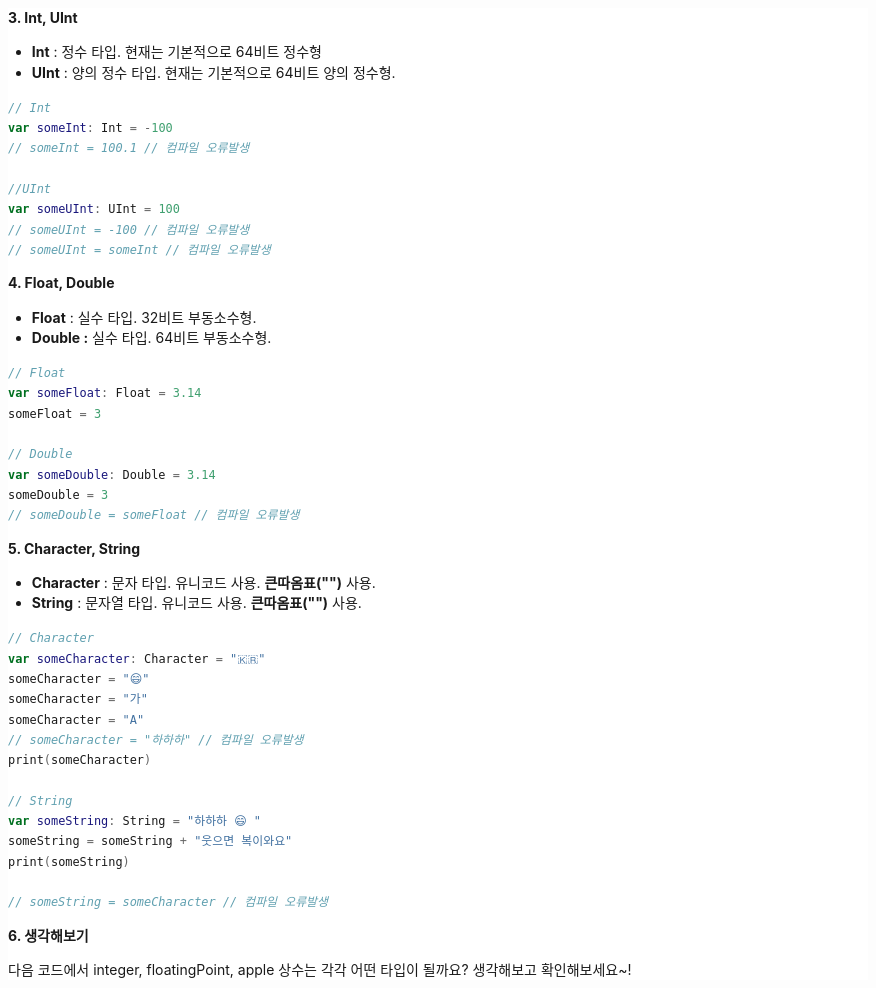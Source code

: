 **3. Int, UInt**

- **Int** : 정수 타입. 현재는 기본적으로 64비트 정수형
- **UInt** : 양의 정수 타입. 현재는 기본적으로 64비트 양의 정수형.

```swift
// Int
var someInt: Int = -100
// someInt = 100.1 // 컴파일 오류발생

//UInt
var someUInt: UInt = 100
// someUInt = -100 // 컴파일 오류발생
// someUInt = someInt // 컴파일 오류발생
```

**4. Float, Double**

- **Float** : 실수 타입. 32비트 부동소수형.
- **Double :** 실수 타입. 64비트 부동소수형.

```swift
// Float
var someFloat: Float = 3.14
someFloat = 3

// Double
var someDouble: Double = 3.14
someDouble = 3
// someDouble = someFloat // 컴파일 오류발생
```

**5. Character, String**

- **Character** : 문자 타입. 유니코드 사용. **큰따옴표("")** 사용.
- **String** : 문자열 타입. 유니코드 사용. **큰따옴표("")** 사용.

```swift
// Character
var someCharacter: Character = "🇰🇷"
someCharacter = "😄"
someCharacter = "가"
someCharacter = "A"
// someCharacter = "하하하" // 컴파일 오류발생
print(someCharacter)

// String
var someString: String = "하하하 😄 "
someString = someString + "웃으면 복이와요"
print(someString)

// someString = someCharacter // 컴파일 오류발생
```

**6. 생각해보기**

다음 코드에서 integer, floatingPoint, apple 상수는 각각 어떤 타입이 될까요? 생각해보고 확인해보세요~!

